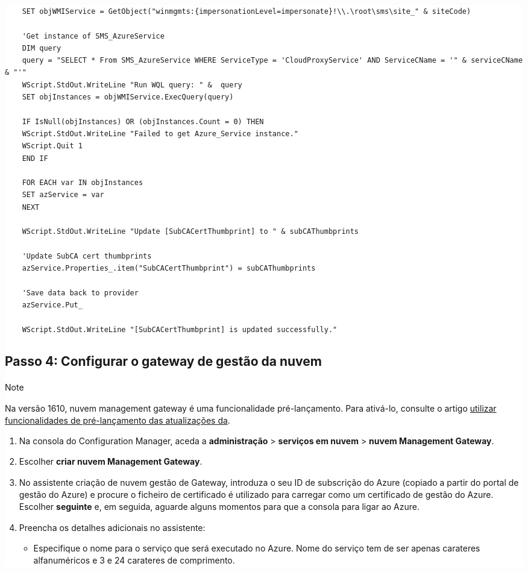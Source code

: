```
    SET objWMIService = GetObject("winmgmts:{impersonationLevel=impersonate}!\\.\root\sms\site_" & siteCode)

    'Get instance of SMS_AzureService
    DIM query
    query = "SELECT * From SMS_AzureService WHERE ServiceType = 'CloudProxyService' AND ServiceCName = '" & serviceCName & "'"
    WScript.StdOut.WriteLine "Run WQL query: " &  query
    SET objInstances = objWMIService.ExecQuery(query)

    IF IsNull(objInstances) OR (objInstances.Count = 0) THEN
    WScript.StdOut.WriteLine "Failed to get Azure_Service instance."
    WScript.Quit 1
    END IF

    FOR EACH var IN objInstances
    SET azService = var
    NEXT

    WScript.StdOut.WriteLine "Update [SubCACertThumbprint] to " & subCAThumbprints

    'Update SubCA cert thumbprints
    azService.Properties_.item("SubCACertThumbprint") = subCAThumbprints

    'Save data back to provider
    azService.Put_

    WScript.StdOut.WriteLine "[SubCACertThumbprint] is updated successfully."
```


## <a name="step-4-set-up-cloud-management-gateway"></a>Passo 4: Configurar o gateway de gestão da nuvem

>[!NOTE]
>Na versão 1610, nuvem management gateway é uma funcionalidade pré-lançamento. Para ativá-lo, consulte o artigo [utilizar funcionalidades de pré-lançamento das atualizações da](/sccm/core/servers/manage/install-in-console-updates#bkmk_prerelease).

1. Na consola do Configuration Manager, aceda a **administração** > **serviços em nuvem** > **nuvem Management Gateway**.
2. Escolher **criar nuvem Management Gateway**.

3. No assistente criação de nuvem gestão de Gateway, introduza o seu ID de subscrição do Azure (copiado a partir do portal de gestão do Azure) e procure o ficheiro de certificado é utilizado para carregar como um certificado de gestão do Azure. Escolher **seguinte** e, em seguida, aguarde alguns momentos para que a consola para ligar ao Azure.

4. Preencha os detalhes adicionais no assistente:

    - Especifique o nome para o serviço que será executado no Azure. Nome do serviço tem de ser apenas carateres alfanuméricos e 3 e 24 carateres de comprimento.
